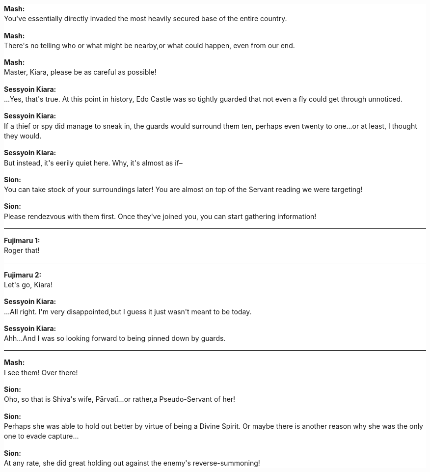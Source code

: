 **Mash:**   
You've essentially directly invaded the most heavily secured base of the entire country.   
   
**Mash:**   
There's no telling who or what might be nearby,or what could happen, even from our end.   
   
**Mash:**   
Master, Kiara, please be as careful as possible!   
   
**Sessyoin Kiara:**   
...Yes, that's true. At this point in history, Edo Castle was so tightly guarded that not even a fly could get through unnoticed.   
   
**Sessyoin Kiara:**   
If a thief or spy did manage to sneak in, the guards would surround them ten, perhaps even twenty to one...or at least, I thought they would.   
   
**Sessyoin Kiara:**   
But instead, it's eerily quiet here. Why, it's almost as if&ndash;  
   
**Sion:**   
You can take stock of your surroundings later! You are almost on top of the Servant reading we were targeting!   
   
**Sion:**   
Please rendezvous with them first. Once they've joined you, you can start gathering information!   
   
---  
  
**Fujimaru 1:**   
Roger that!   
   
  
---  
  
**Fujimaru 2:**   
Let's go, Kiara!   
   
**Sessyoin Kiara:**   
...All right. I'm very disappointed,but I guess it just wasn't meant to be today.   
   
**Sessyoin Kiara:**   
Ahh...And I was so looking forward to being pinned down by guards.   
   
  
---  
  
   
**Mash:**   
I see them! Over there!   
   
**Sion:**   
Oho, so that is Shiva's wife, Pārvatī...or rather,a Pseudo-Servant of her!   
   
**Sion:**   
Perhaps she was able to hold out better by virtue of being a Divine Spirit. Or maybe there is another reason why she was the only one to evade capture...  
   
**Sion:**   
At any rate, she did great holding out against the enemy's reverse-summoning!   
   